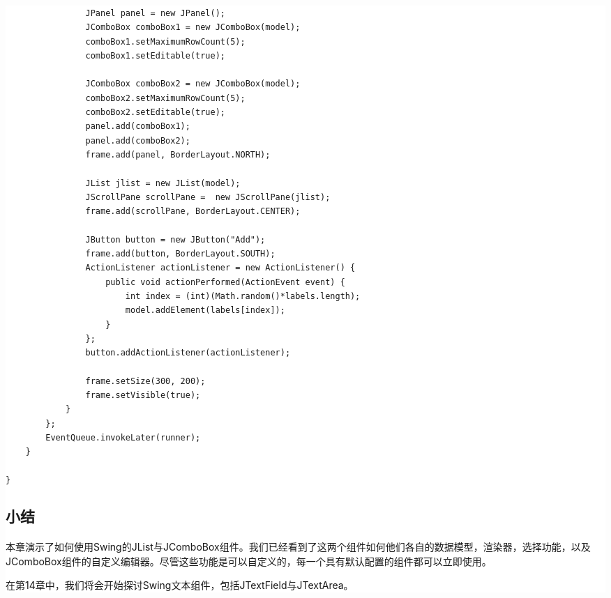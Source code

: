 ``` {.sourceCode .java}
                JPanel panel = new JPanel();
                JComboBox comboBox1 = new JComboBox(model);
                comboBox1.setMaximumRowCount(5);
                comboBox1.setEditable(true);

                JComboBox comboBox2 = new JComboBox(model);
                comboBox2.setMaximumRowCount(5);
                comboBox2.setEditable(true);
                panel.add(comboBox1);
                panel.add(comboBox2);
                frame.add(panel, BorderLayout.NORTH);

                JList jlist = new JList(model);
                JScrollPane scrollPane =  new JScrollPane(jlist);
                frame.add(scrollPane, BorderLayout.CENTER);

                JButton button = new JButton("Add");
                frame.add(button, BorderLayout.SOUTH);
                ActionListener actionListener = new ActionListener() {
                    public void actionPerformed(ActionEvent event) {
                        int index = (int)(Math.random()*labels.length);
                        model.addElement(labels[index]);
                    }
                };
                button.addActionListener(actionListener);

                frame.setSize(300, 200);
                frame.setVisible(true);
            }
        };
        EventQueue.invokeLater(runner);
    }

}
```

小结
----

本章演示了如何使用Swing的JList与JComboBox组件。我们已经看到了这两个组件如何他们各自的数据模型，渲染器，选择功能，以及JComboBox组件的自定义编辑器。尽管这些功能是可以自定义的，每一个具有默认配置的组件都可以立即使用。

在第14章中，我们将会开始探讨Swing文本组件，包括JTextField与JTextArea。
